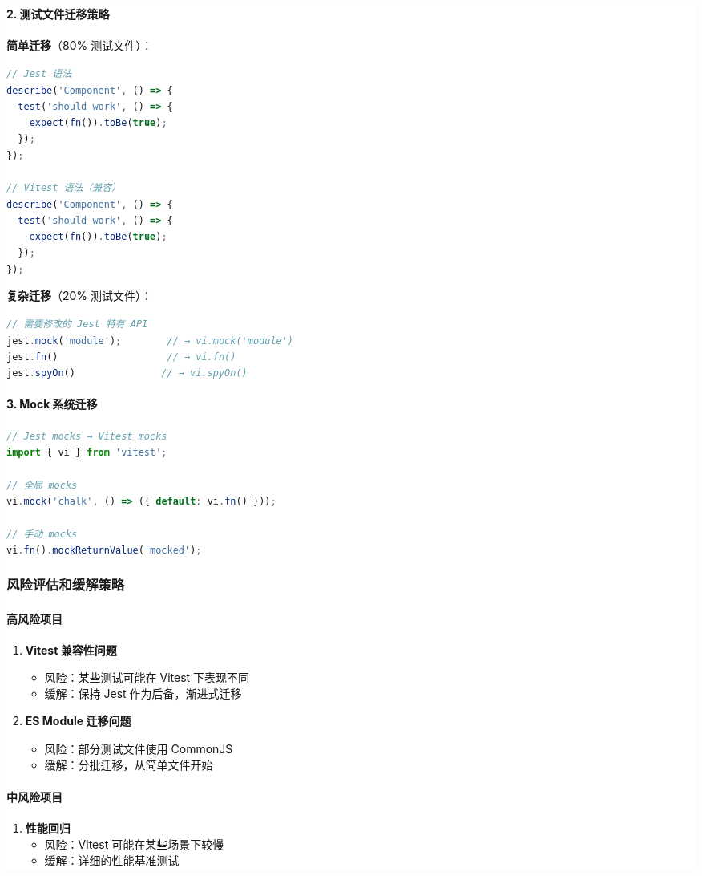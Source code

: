 #### 2. 测试文件迁移策略

**简单迁移**（80% 测试文件）：
```javascript
// Jest 语法
describe('Component', () => {
  test('should work', () => {
    expect(fn()).toBe(true);
  });
});

// Vitest 语法（兼容）
describe('Component', () => {
  test('should work', () => {
    expect(fn()).toBe(true);
  });
});
```

**复杂迁移**（20% 测试文件）：
```javascript
// 需要修改的 Jest 特有 API
jest.mock('module');        // → vi.mock('module')
jest.fn()                   // → vi.fn()
jest.spyOn()               // → vi.spyOn()
```

#### 3. Mock 系统迁移

```javascript
// Jest mocks → Vitest mocks
import { vi } from 'vitest';

// 全局 mocks
vi.mock('chalk', () => ({ default: vi.fn() }));

// 手动 mocks
vi.fn().mockReturnValue('mocked');
```

### 风险评估和缓解策略

#### 高风险项目
1. **Vitest 兼容性问题**
   - 风险：某些测试可能在 Vitest 下表现不同
   - 缓解：保持 Jest 作为后备，渐进式迁移

2. **ES Module 迁移问题**
   - 风险：部分测试文件使用 CommonJS
   - 缓解：分批迁移，从简单文件开始

#### 中风险项目
1. **性能回归**
   - 风险：Vitest 可能在某些场景下较慢
   - 缓解：详细的性能基准测试
